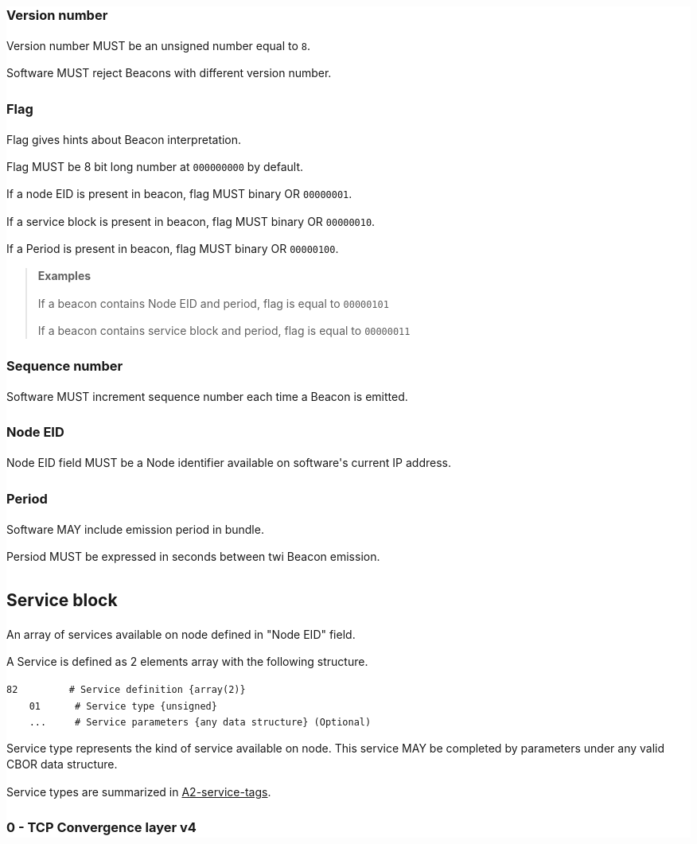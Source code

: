 ### Version number

Version number MUST be an unsigned number equal to `8`.

Software MUST reject Beacons with different version number.

### Flag

Flag gives hints about Beacon interpretation.

Flag MUST be 8 bit long number at `000000000` by default.

If a node EID is present in beacon, flag MUST binary OR `00000001`.

If a service block is present in beacon, flag MUST binary OR `00000010`.

If a Period is present in beacon, flag MUST binary OR `00000100`.

> **Examples**
>
> If a beacon contains Node EID and period, flag is equal to `00000101`
>
> If a beacon contains service block and period, flag is equal to `00000011`

### Sequence number

Software MUST increment sequence number each time a Beacon is emitted.

### Node EID

Node EID field MUST be a Node identifier available on software's current IP address.

### Period

Software MAY include emission period in bundle.

Persiod MUST be expressed in seconds between twi Beacon emission.

## Service block

An array of services available on node defined in "Node EID" field.

A Service is defined as 2 elements array with the following structure.

```
82         # Service definition {array(2)}
    01      # Service type {unsigned}
    ...     # Service parameters {any data structure} (Optional)
```

Service type represents the kind of service available on node.
This service MAY be completed by parameters under any valid CBOR data structure.

Service types are summarized in [A2-service-tags](./A2-services-tags.md).

### 0 - TCP Convergence layer v4
